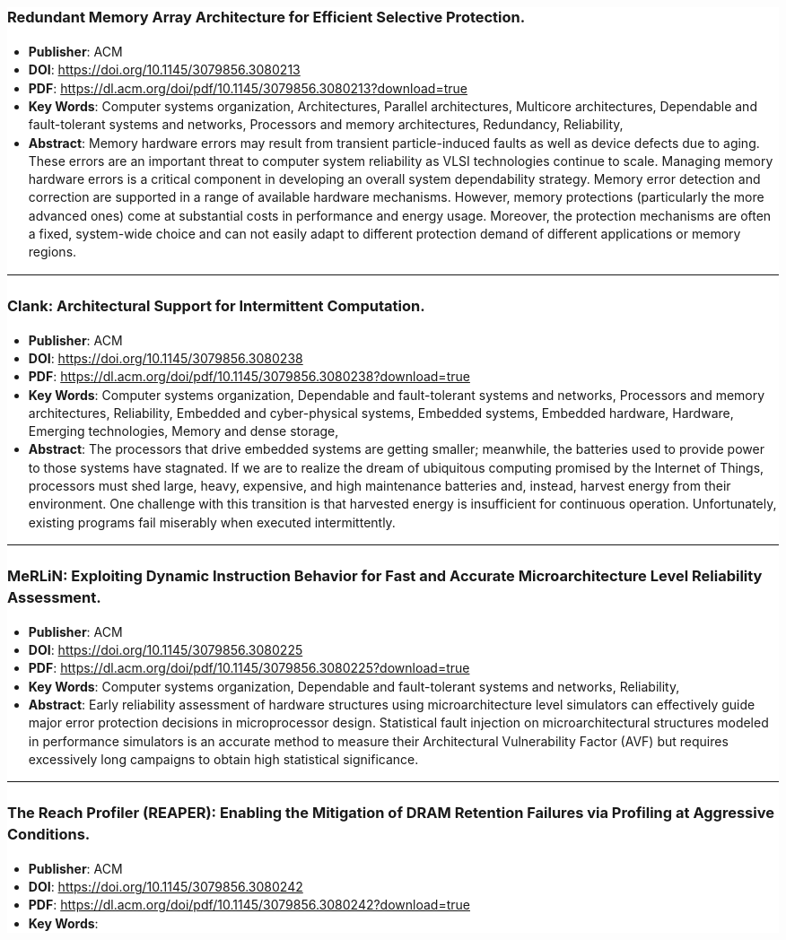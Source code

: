 ### Redundant Memory Array Architecture for Efficient Selective Protection.
* **Publisher**: ACM
* **DOI**: https://doi.org/10.1145/3079856.3080213
* **PDF**: https://dl.acm.org/doi/pdf/10.1145/3079856.3080213?download=true
* **Key Words**: Computer systems organization, Architectures, Parallel architectures, Multicore architectures, Dependable and fault-tolerant systems and networks, Processors and memory architectures, Redundancy, Reliability, 
* **Abstract**: Memory hardware errors may result from transient particle-induced faults as well as device defects due to aging. These errors are an important threat to computer system reliability as VLSI technologies continue to scale. Managing memory hardware errors is a critical component in developing an overall system dependability strategy. Memory error detection and correction are supported in a range of available hardware mechanisms. However, memory protections (particularly the more advanced ones) come at substantial costs in performance and energy usage. Moreover, the protection mechanisms are often a fixed, system-wide choice and can not easily adapt to different protection demand of different applications or memory regions.

---
### Clank: Architectural Support for Intermittent Computation.
* **Publisher**: ACM
* **DOI**: https://doi.org/10.1145/3079856.3080238
* **PDF**: https://dl.acm.org/doi/pdf/10.1145/3079856.3080238?download=true
* **Key Words**: Computer systems organization, Dependable and fault-tolerant systems and networks, Processors and memory architectures, Reliability, Embedded and cyber-physical systems, Embedded systems, Embedded hardware, Hardware, Emerging technologies, Memory and dense storage, 
* **Abstract**: The processors that drive embedded systems are getting smaller; meanwhile, the batteries used to provide power to those systems have stagnated. If we are to realize the dream of ubiquitous computing promised by the Internet of Things, processors must shed large, heavy, expensive, and high maintenance batteries and, instead, harvest energy from their environment. One challenge with this transition is that harvested energy is insufficient for continuous operation. Unfortunately, existing programs fail miserably when executed intermittently.

---
### MeRLiN: Exploiting Dynamic Instruction Behavior for Fast and Accurate Microarchitecture Level Reliability Assessment.
* **Publisher**: ACM
* **DOI**: https://doi.org/10.1145/3079856.3080225
* **PDF**: https://dl.acm.org/doi/pdf/10.1145/3079856.3080225?download=true
* **Key Words**: Computer systems organization, Dependable and fault-tolerant systems and networks, Reliability, 
* **Abstract**: Early reliability assessment of hardware structures using microarchitecture level simulators can effectively guide major error protection decisions in microprocessor design. Statistical fault injection on microarchitectural structures modeled in performance simulators is an accurate method to measure their Architectural Vulnerability Factor (AVF) but requires excessively long campaigns to obtain high statistical significance.

---
### The Reach Profiler (REAPER): Enabling the Mitigation of DRAM Retention Failures via Profiling at Aggressive Conditions.
* **Publisher**: ACM
* **DOI**: https://doi.org/10.1145/3079856.3080242
* **PDF**: https://dl.acm.org/doi/pdf/10.1145/3079856.3080242?download=true
* **Key Words**: 